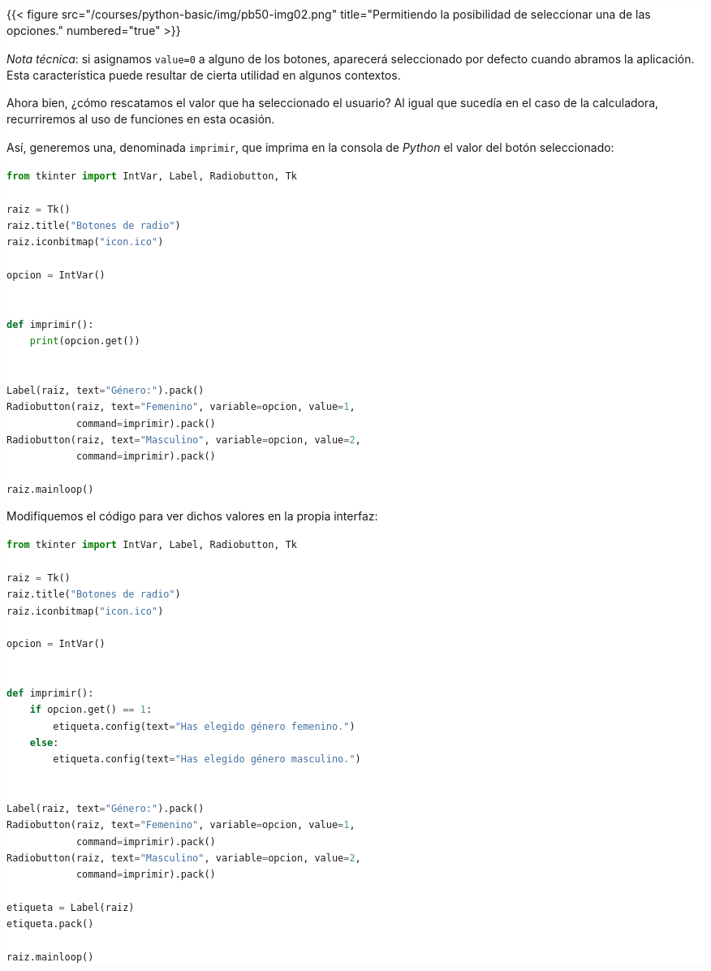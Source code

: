 {{< figure src="/courses/python-basic/img/pb50-img02.png" title="Permitiendo la posibilidad de seleccionar una de las opciones." numbered="true" >}}

*Nota técnica*: si asignamos `value=0` a alguno de los botones, aparecerá seleccionado por defecto cuando abramos la aplicación. Esta característica puede resultar de cierta utilidad en algunos contextos.

Ahora bien, ¿cómo rescatamos el valor que ha seleccionado el usuario? Al igual que sucedía en el caso de la calculadora, recurriremos al uso de funciones en esta ocasión.

Así, generemos una, denominada `imprimir`, que imprima en la consola de *Python* el valor del botón seleccionado:

```python
from tkinter import IntVar, Label, Radiobutton, Tk

raiz = Tk()
raiz.title("Botones de radio")
raiz.iconbitmap("icon.ico")

opcion = IntVar()


def imprimir():
    print(opcion.get())


Label(raiz, text="Género:").pack()
Radiobutton(raiz, text="Femenino", variable=opcion, value=1,
            command=imprimir).pack()
Radiobutton(raiz, text="Masculino", variable=opcion, value=2,
            command=imprimir).pack()

raiz.mainloop()
```

Modifiquemos el código para ver dichos valores en la propia interfaz:

```python
from tkinter import IntVar, Label, Radiobutton, Tk

raiz = Tk()
raiz.title("Botones de radio")
raiz.iconbitmap("icon.ico")

opcion = IntVar()


def imprimir():
    if opcion.get() == 1:
        etiqueta.config(text="Has elegido género femenino.")
    else:
        etiqueta.config(text="Has elegido género masculino.")


Label(raiz, text="Género:").pack()
Radiobutton(raiz, text="Femenino", variable=opcion, value=1,
            command=imprimir).pack()
Radiobutton(raiz, text="Masculino", variable=opcion, value=2,
            command=imprimir).pack()

etiqueta = Label(raiz)
etiqueta.pack()

raiz.mainloop()
```
